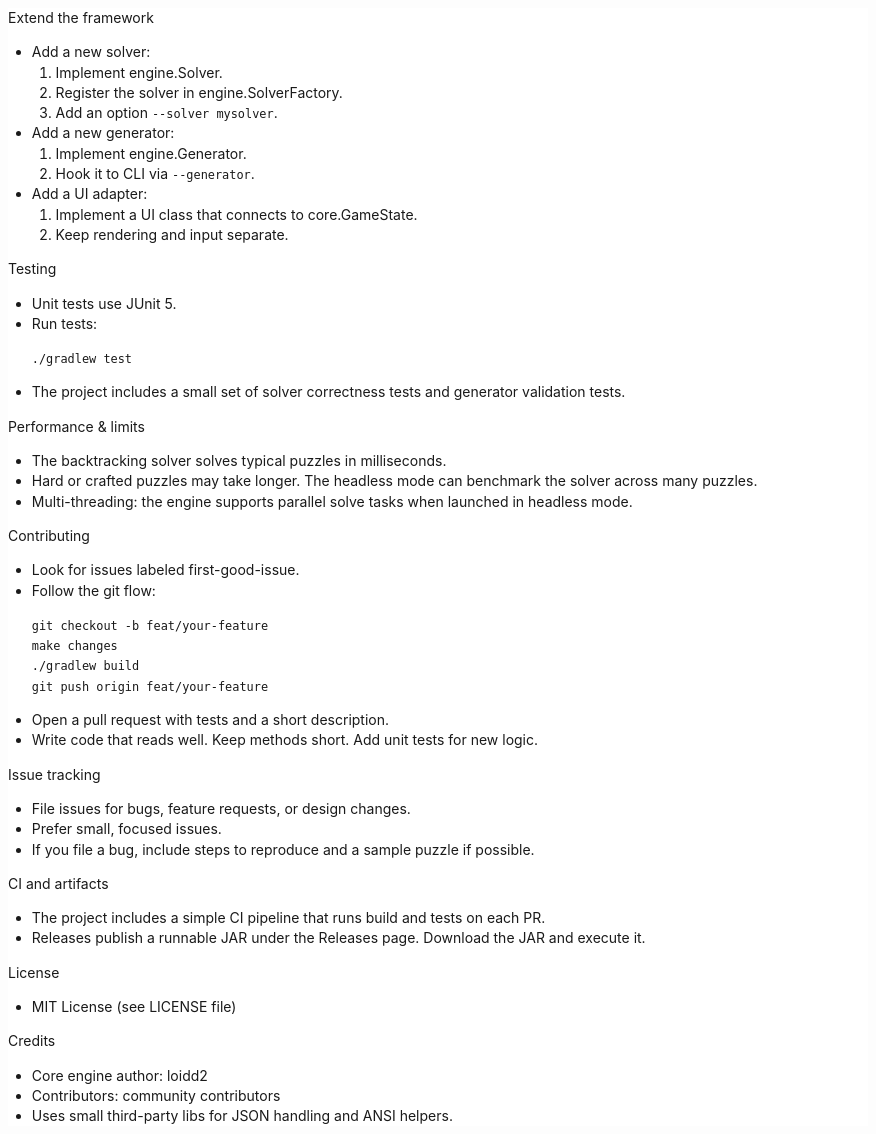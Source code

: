Extend the framework
- Add a new solver:
  1. Implement engine.Solver.
  2. Register the solver in engine.SolverFactory.
  3. Add an option `--solver mysolver`.
- Add a new generator:
  1. Implement engine.Generator.
  2. Hook it to CLI via `--generator`.
- Add a UI adapter:
  1. Implement a UI class that connects to core.GameState.
  2. Keep rendering and input separate.

Testing
- Unit tests use JUnit 5.
- Run tests:
  ```
  ./gradlew test
  ```
- The project includes a small set of solver correctness tests and generator validation tests.

Performance & limits
- The backtracking solver solves typical puzzles in milliseconds.
- Hard or crafted puzzles may take longer. The headless mode can benchmark the solver across many puzzles.
- Multi-threading: the engine supports parallel solve tasks when launched in headless mode.

Contributing
- Look for issues labeled first-good-issue.
- Follow the git flow:
  ```
  git checkout -b feat/your-feature
  make changes
  ./gradlew build
  git push origin feat/your-feature
  ```
- Open a pull request with tests and a short description.
- Write code that reads well. Keep methods short. Add unit tests for new logic.

Issue tracking
- File issues for bugs, feature requests, or design changes.
- Prefer small, focused issues.
- If you file a bug, include steps to reproduce and a sample puzzle if possible.

CI and artifacts
- The project includes a simple CI pipeline that runs build and tests on each PR.
- Releases publish a runnable JAR under the Releases page. Download the JAR and execute it.

License
- MIT License (see LICENSE file)

Credits
- Core engine author: loidd2
- Contributors: community contributors
- Uses small third-party libs for JSON handling and ANSI helpers.
